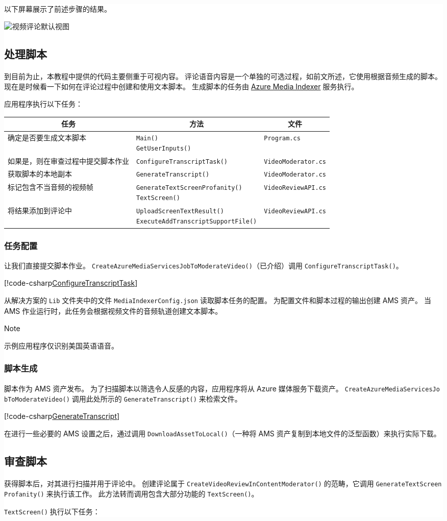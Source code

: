 以下屏幕展示了前述步骤的结果。

![视频评论默认视图](images/video-tutorial-default-view.PNG)

## <a name="process-the-transcript"></a>处理脚本

到目前为止，本教程中提供的代码主要侧重于可视内容。 评论语音内容是一个单独的可选过程，如前文所述，它使用根据音频生成的脚本。 现在是时候看一下如何在评论过程中创建和使用文本脚本。 生成脚本的任务由 [Azure Media Indexer](https://docs.microsoft.com/azure/media-services/media-services-index-content) 服务执行。

应用程序执行以下任务：

|任务|方法|文件|
|-|-|-|
|确定是否要生成文本脚本|`Main()`<br>`GetUserInputs()`|`Program.cs`|
|如果是，则在审查过程中提交脚本作业|`ConfigureTranscriptTask()`|`VideoModerator.cs`|
|获取脚本的本地副本|`GenerateTranscript()`|`VideoModerator.cs`|
|标记包含不当音频的视频帧|`GenerateTextScreenProfanity()`<br>`TextScreen()`|`VideoReviewAPI.cs`|
|将结果添加到评论中|`UploadScreenTextResult()`<br>`ExecuteAddTranscriptSupportFile()`|`VideoReviewAPI.cs`|

### <a name="task-configuration"></a>任务配置

让我们直接提交脚本作业。 `CreateAzureMediaServicesJobToModerateVideo()`（已介绍）调用 `ConfigureTranscriptTask()`。

[!code-csharp[ConfigureTranscriptTask](~/VideoReviewConsoleApp/Microsoft.ContentModerator.AMSComponent/AMSComponentClient/VideoModerator.cs?range=295-304)]

从解决方案的 `Lib` 文件夹中的文件 `MediaIndexerConfig.json` 读取脚本任务的配置。 为配置文件和脚本过程的输出创建 AMS 资产。 当 AMS 作业运行时，此任务会根据视频文件的音频轨道创建文本脚本。

> [!NOTE]
> 示例应用程序仅识别美国英语语音。

### <a name="transcript-generation"></a>脚本生成

脚本作为 AMS 资产发布。 为了扫描脚本以筛选令人反感的内容，应用程序将从 Azure 媒体服务下载资产。 `CreateAzureMediaServicesJobToModerateVideo()` 调用此处所示的 `GenerateTranscript()` 来检索文件。

[!code-csharp[GenerateTranscript](~/VideoReviewConsoleApp/Microsoft.ContentModerator.AMSComponent/AMSComponentClient/VideoModerator.cs?range=351-370)]

在进行一些必要的 AMS 设置之后，通过调用 `DownloadAssetToLocal()`（一种将 AMS 资产复制到本地文件的泛型函数）来执行实际下载。

## <a name="moderate-the-transcript"></a>审查脚本

获得脚本后，对其进行扫描并用于评论中。 创建评论属于 `CreateVideoReviewInContentModerator()` 的范畴，它调用 `GenerateTextScreenProfanity()` 来执行该工作。 此方法转而调用包含大部分功能的 `TextScreen()`。

`TextScreen()` 执行以下任务：
